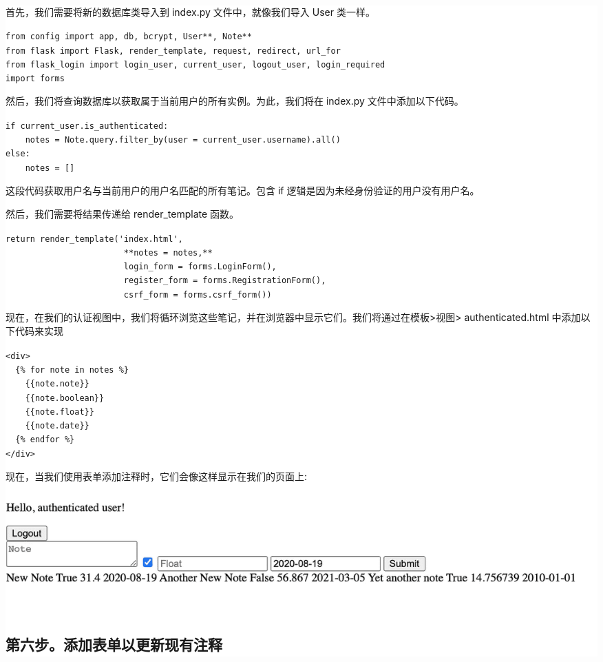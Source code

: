 首先，我们需要将新的数据库类导入到 index.py 文件中，就像我们导入 User 类一样。

```
from config import app, db, bcrypt, User**, Note**
from flask import Flask, render_template, request, redirect, url_for
from flask_login import login_user, current_user, logout_user, login_required
import forms
```

然后，我们将查询数据库以获取属于当前用户的所有实例。为此，我们将在 index.py 文件中添加以下代码。

```
if current_user.is_authenticated:
    notes = Note.query.filter_by(user = current_user.username).all()
else:
    notes = []
```

这段代码获取用户名与当前用户的用户名匹配的所有笔记。包含 if 逻辑是因为未经身份验证的用户没有用户名。

然后，我们需要将结果传递给 render_template 函数。

```
return render_template('index.html',
                        **notes = notes,**
                        login_form = forms.LoginForm(),
                        register_form = forms.RegistrationForm(),
                        csrf_form = forms.csrf_form())
```

现在，在我们的认证视图中，我们将循环浏览这些笔记，并在浏览器中显示它们。我们将通过在模板>视图> authenticated.html 中添加以下代码来实现

```
<div>
  {% for note in notes %}
    {{note.note}}
    {{note.boolean}}
    {{note.float}}
    {{note.date}}
  {% endfor %}
</div>
```

现在，当我们使用表单添加注释时，它们会像这样显示在我们的页面上:

![](img/7d5cb406abb6d77e025c823ae81e48ce.png)

## 第六步。添加表单以更新现有注释
